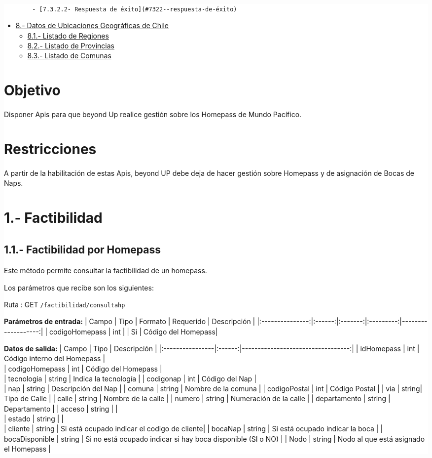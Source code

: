             - [7.3.2.2- Respuesta de éxito](#7322--respuesta-de-éxito)
  - [8.- Datos de Ubicaciones Geográficas de Chile](#8--datos-de-ubicaciones-geográficas-de-chile)
    - [8.1.- Listado de Regiones](#81--listado-de-regiones)
    - [8.2.- Listado de Provincias](#82--listado-de-provincias)
    - [8.3.- Listado de Comunas](#83--listado-de-comunas)

# Objetivo

Disponer Apis para que beyond Up realice gestión sobre los Homepass de Mundo Pacífico.

# Restricciones
A partir de la habilitación de estas Apis, beyond UP debe deja de hacer gestión sobre Homepass y de asignación de Bocas de Naps.

# 1.- Factibilidad
## 1.1.- Factibilidad por Homepass
Este método permite consultar la factibilidad de un homepass.

Los parámetros que recibe son los siguientes:

Ruta : GET `/factibilidad/consultahp`

**Parámetros de entrada:**
| Campo           |  Tipo  | Formato | Requerido |   Descripción      |
|:---------------:|:------:|:-------:|:---------:|-------------------:|
| codigoHomepass  | int    |         |    Si     | Código del Homepass|

**Datos de salida:**
|  Campo          |  Tipo  | Descripción                      |
|:----------------|:------:|----------------------------------:|
| idHomepass      |  int   | Código interno del Homepass       |                 
| codigoHomepass  |  int   | Código del Homepass               |                   
| tecnologia      | string | Indica la tecnología              |
| codigonap       |  int   | Código del Nap                    |                     
| nap             | string | Descripción del Nap               |
| comuna          | string | Nombre de la comuna               |
| codigoPostal    |  int   | Código Postal                     |
| via             |  string| Tipo de Calle                     |
| calle           | string | Nombre de la calle                |
| numero          | string | Numeración de la calle            |
| departamento    | string | Departamento                      |
| acceso          | string |                                   |                    
| estado          | string |                                   |                    
| cliente         | string | Si está ocupado indicar el codigo de cliente|
| bocaNap         | string | Si está ocupado indicar la boca   |
| bocaDisponible  | string | Si no está ocupado indicar si hay boca disponible (SI o NO) | 
| Nodo            | string |  Nodo al que está asignado el Homepass |
